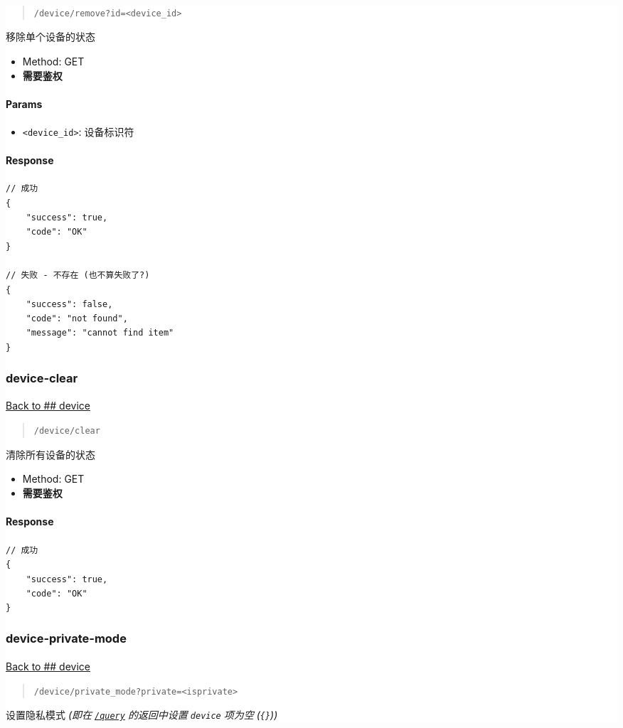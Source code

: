 > `/device/remove?id=<device_id>`

移除单个设备的状态

* Method: GET
* **需要鉴权**

#### Params

- `<device_id>`: 设备标识符

#### Response

```jsonc
// 成功
{
    "success": true,
    "code": "OK"
}

// 失败 - 不存在 (也不算失败了?)
{
    "success": false,
    "code": "not found",
    "message": "cannot find item"
}
```

### device-clear

[Back to ## device](#device)

> `/device/clear`

清除所有设备的状态

* Method: GET
* **需要鉴权**

#### Response

```jsonc
// 成功
{
    "success": true,
    "code": "OK"
}
```

### device-private-mode

[Back to ## device](#device)

> `/device/private_mode?private=<isprivate>`

设置隐私模式 *(即在 [`/query`](#query) 的返回中设置 `device` 项为空 (`{}`))*
